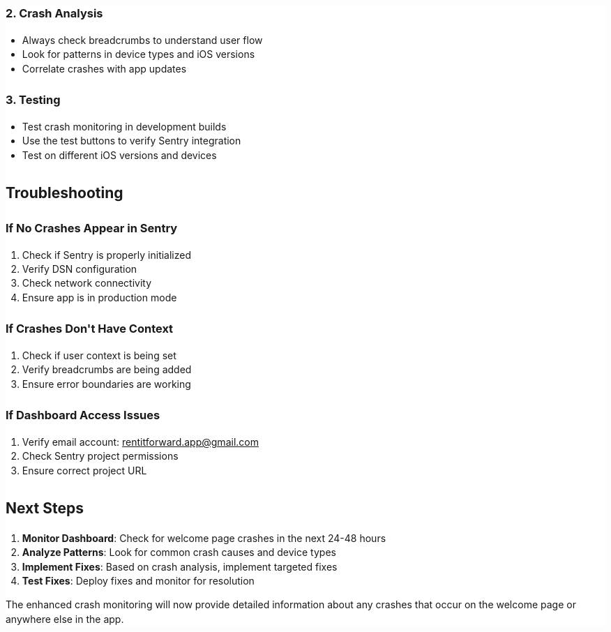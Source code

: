 ### 2. Crash Analysis
- Always check breadcrumbs to understand user flow
- Look for patterns in device types and iOS versions
- Correlate crashes with app updates

### 3. Testing
- Test crash monitoring in development builds
- Use the test buttons to verify Sentry integration
- Test on different iOS versions and devices

## Troubleshooting

### If No Crashes Appear in Sentry
1. Check if Sentry is properly initialized
2. Verify DSN configuration
3. Check network connectivity
4. Ensure app is in production mode

### If Crashes Don't Have Context
1. Check if user context is being set
2. Verify breadcrumbs are being added
3. Ensure error boundaries are working

### If Dashboard Access Issues
1. Verify email account: rentitforward.app@gmail.com
2. Check Sentry project permissions
3. Ensure correct project URL

## Next Steps

1. **Monitor Dashboard**: Check for welcome page crashes in the next 24-48 hours
2. **Analyze Patterns**: Look for common crash causes and device types
3. **Implement Fixes**: Based on crash analysis, implement targeted fixes
4. **Test Fixes**: Deploy fixes and monitor for resolution

The enhanced crash monitoring will now provide detailed information about any crashes that occur on the welcome page or anywhere else in the app.
